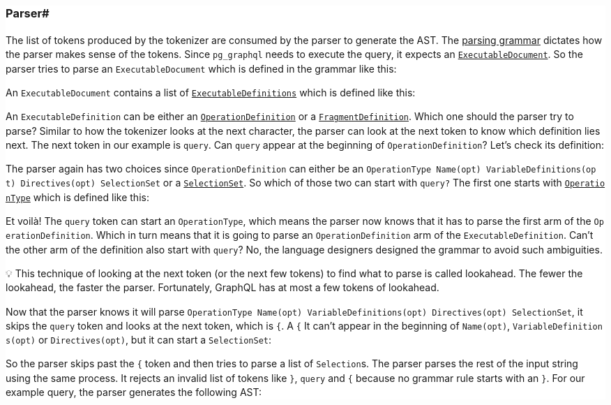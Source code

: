 ### Parser#

The list of tokens produced by the tokenizer are consumed by the parser to
generate the AST. The [parsing
grammar](https://spec.graphql.org/October2021/#sec-Document-Syntax) dictates
how the parser makes sense of the tokens. Since `pg_graphql` needs to execute
the query, it expects an
[`ExecutableDocument`](https://spec.graphql.org/October2021/#ExecutableDocument).
So the parser tries to parse an `ExecutableDocument` which is defined in the
grammar like this:

An `ExecutableDocument` contains a list of
[`ExecutableDefinitions`](https://spec.graphql.org/October2021/#ExecutableDefinition)
which is defined like this:

An `ExecutableDefinition` can be either an
[`OperationDefinition`](https://spec.graphql.org/October2021/#OperationDefinition)
or a
[`FragmentDefinition`](https://spec.graphql.org/October2021/#FragmentDefinition).
Which one should the parser try to parse? Similar to how the tokenizer looks
at the next character, the parser can look at the next token to know which
definition lies next. The next token in our example is `query`. Can `query`
appear at the beginning of `OperationDefinition`? Let’s check its definition:

The parser again has two choices since `OperationDefinition` can either be an
`OperationType Name(opt) VariableDefinitions(opt) Directives(opt)
SelectionSet` or a
[`SelectionSet`](https://spec.graphql.org/October2021/#SelectionSet). So which
of those two can start with `query?` The first one starts with
[`OperationType`](https://spec.graphql.org/October2021/#OperationType) which
is defined like this:

Et voilà! The `query` token can start an `OperationType`, which means the
parser now knows that it has to parse the first arm of the
`OperationDefinition`. Which in turn means that it is going to parse an
`OperationDefinition` arm of the `ExecutableDefinition`. Can’t the other arm
of the definition also start with `query`? No, the language designers designed
the grammar to avoid such ambiguities.

💡 This technique of looking at the next token (or the next few tokens) to find
what to parse is called lookahead. The fewer the lookahead, the faster the
parser. Fortunately, GraphQL has at most a few tokens of lookahead.

Now that the parser knows it will parse `OperationType Name(opt)
VariableDefinitions(opt) Directives(opt) SelectionSet`, it skips the `query`
token and looks at the next token, which is `{`. A `{` It can’t appear in the
beginning of `Name(opt)`, `VariableDefinitions(opt)` or `Directives(opt)`, but
it can start a `SelectionSet`:

So the parser skips past the `{` token and then tries to parse a list of
`Selection`s. The parser parses the rest of the input string using the same
process. It rejects an invalid list of tokens like `}`, `query` and `{`
because no grammar rule starts with an `}`. For our example query, the parser
generates the following AST:
